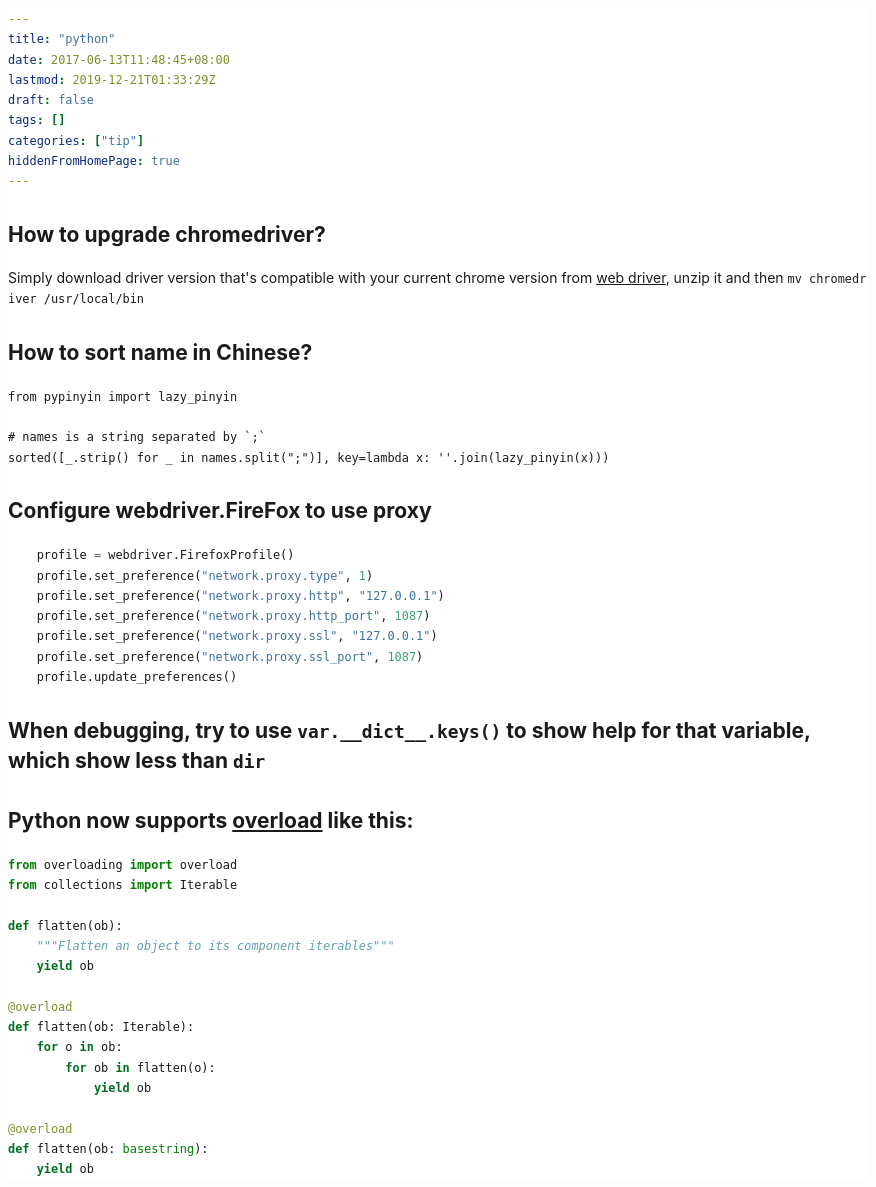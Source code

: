 ```yaml
---
title: "python"
date: 2017-06-13T11:48:45+08:00
lastmod: 2019-12-21T01:33:29Z
draft: false
tags: []
categories: ["tip"]
hiddenFromHomePage: true
---
```


## How to upgrade chromedriver?

Simply download driver version that's compatible with your current chrome version from [web driver](https://sites.google.com/a/chromium.org/chromedriver/downloads), unzip it and then `mv chromedriver /usr/local/bin`

## How to sort name in Chinese?

```
from pypinyin import lazy_pinyin

# names is a string separated by `;`
sorted([_.strip() for _ in names.split(";")], key=lambda x: ''.join(lazy_pinyin(x)))

```

## Configure webdriver.FireFox to use proxy

``` python
    profile = webdriver.FirefoxProfile()
    profile.set_preference("network.proxy.type", 1)
    profile.set_preference("network.proxy.http", "127.0.0.1")
    profile.set_preference("network.proxy.http_port", 1087)
    profile.set_preference("network.proxy.ssl", "127.0.0.1")
    profile.set_preference("network.proxy.ssl_port", 1087)
    profile.update_preferences()
```

## When debugging, try to use `var.__dict__.keys()` to show help for that variable, which show less than `dir`

## Python now supports [overload](https://www.python.org/dev/peps/pep-3124/) like this:

```python
from overloading import overload
from collections import Iterable

def flatten(ob):
    """Flatten an object to its component iterables"""
    yield ob

@overload
def flatten(ob: Iterable):
    for o in ob:
        for ob in flatten(o):
            yield ob

@overload
def flatten(ob: basestring):
    yield ob
```

[Python built-in functions]: https://docs.python.org/3.6/library/functions.html
[Python special methods]: https://docs.python.org/3/reference/datamodel.html#special-method-names
[102]: https://mkaz.tech/python-string-format.html